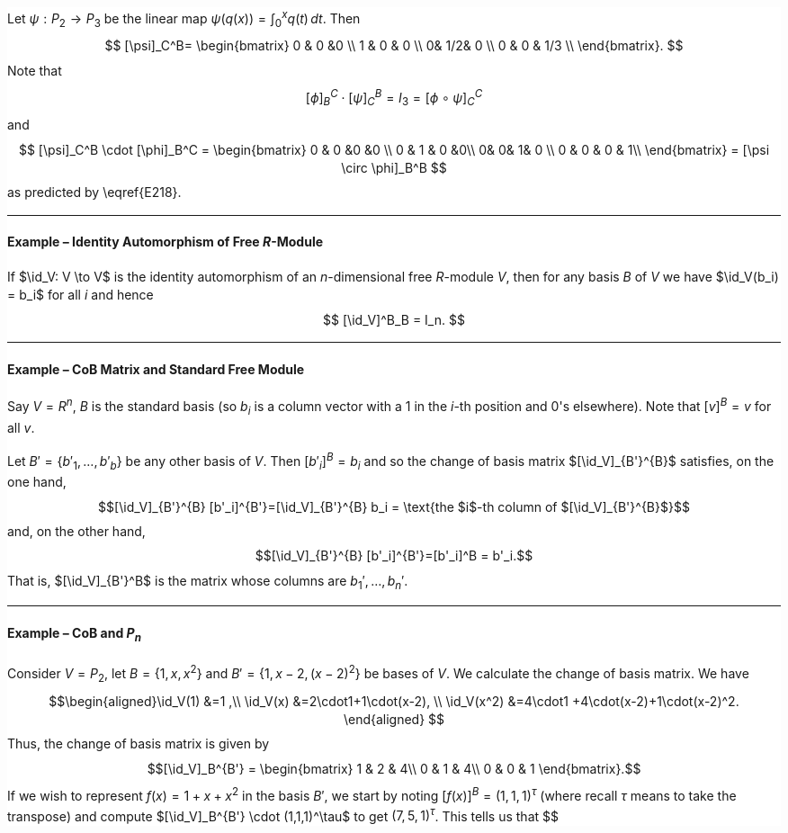 Let $\psi: P_2 \to P_3$ be the linear map $\psi(q(x)) = \int_0^x q(t) \, dt$.
Then
$$
[\psi]_C^B= 
\begin{bmatrix}
0 & 0 &0  \\
1 & 0 & 0 \\
0& 1/2&  0 \\
0 & 0  & 1/3 \\
\end{bmatrix}.
$$
Note that
$$
[\phi]_B^C \cdot [\psi]_C^B = I_3  = [\phi \circ \psi]_C^C
$$
and
$$
[\psi]_C^B \cdot [\phi]_B^C =
\begin{bmatrix}
0 & 0 &0 &0 \\
0 & 1 & 0 &0\\
0& 0& 1& 0 \\
0 & 0  & 0 & 1\\
\end{bmatrix} = [\psi \circ \phi]_B^B
$$
as predicted by \eqref{E218}.
***
#### Example – Identity Automorphism of Free $R$-Module
If $\id_V: V \to V$ is the identity automorphism of an $n$-dimensional free $R$-module $V$, then for any basis $B$ of $V$ we have $\id_V(b_i) = b_i$ for all $i$ and hence
$$
[\id_V]^B_B = I_n.
$$
***
#### Example – CoB Matrix and Standard Free Module
Say $V = R^n$, $B$ is the standard basis (so $b_i$ is a column vector with a $1$ in the $i$-th position and $0$'s elsewhere). Note that $[v]^B = v$ for all $v$. 

Let $B' = \{b'_1, \dots, b'_b\}$ be any other basis of $V$. Then $[b'_i]^B = b_i$ and so the change of basis matrix $[\id_V]_{B'}^{B}$ satisfies, on the one hand, $$[\id_V]_{B'}^{B} [b'_i]^{B'}=[\id_V]_{B'}^{B} b_i = \text{the $i$-th column of $[\id_V]_{B'}^{B}$}$$ and, on the other hand, $$[\id_V]_{B'}^{B} [b'_i]^{B'}=[b'_i]^B  = b'_i.$$
That is, $[\id_V]_{B'}^B$ is the matrix whose columns are $b_1', \dots, b_n'$. 
***
#### Example – CoB and $P_n$
Consider $V = P_2$, let $B = \{1, x, x^2\}$ and $B' = \{1,x-2,(x-2)^2\}$ be bases of $V$. We calculate the change of basis matrix. We have
$$\begin{aligned}\id_V(1) &=1 ,\\
\id_V(x) &=2\cdot1+1\cdot(x-2), \\
\id_V(x^2) &=4\cdot1 +4\cdot(x-2)+1\cdot(x-2)^2.
\end{aligned}
$$
Thus, the change of basis matrix is given by 
$$[\id_V]_B^{B'} = \begin{bmatrix}
1 & 2 & 4\\
0 & 1 & 4\\
0 & 0 & 1
\end{bmatrix}.$$
If we wish to represent $f(x) = 1 + x + x^2$ in the basis $B'$, we start by noting
$[f(x)]^B = (1,1,1)^\tau$ (where recall $\tau$ means to take the transpose) and compute $[\id_V]_B^{B'} \cdot (1,1,1)^\tau$ to get $(7, 5, 1)^\tau$. This tells us that
$$